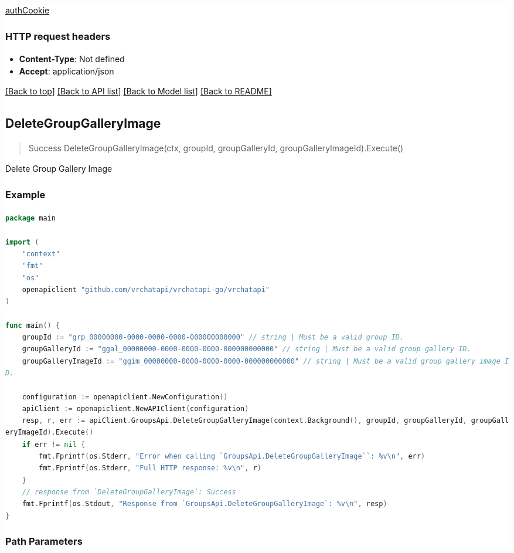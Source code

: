 [authCookie](../README.md#authCookie)

### HTTP request headers

- **Content-Type**: Not defined
- **Accept**: application/json

[[Back to top]](#) [[Back to API list]](../README.md#documentation-for-api-endpoints)
[[Back to Model list]](../README.md#documentation-for-models)
[[Back to README]](../README.md)


## DeleteGroupGalleryImage

> Success DeleteGroupGalleryImage(ctx, groupId, groupGalleryId, groupGalleryImageId).Execute()

Delete Group Gallery Image



### Example

```go
package main

import (
    "context"
    "fmt"
    "os"
    openapiclient "github.com/vrchatapi/vrchatapi-go/vrchatapi"
)

func main() {
    groupId := "grp_00000000-0000-0000-0000-000000000000" // string | Must be a valid group ID.
    groupGalleryId := "ggal_00000000-0000-0000-0000-000000000000" // string | Must be a valid group gallery ID.
    groupGalleryImageId := "ggim_00000000-0000-0000-0000-000000000000" // string | Must be a valid group gallery image ID.

    configuration := openapiclient.NewConfiguration()
    apiClient := openapiclient.NewAPIClient(configuration)
    resp, r, err := apiClient.GroupsApi.DeleteGroupGalleryImage(context.Background(), groupId, groupGalleryId, groupGalleryImageId).Execute()
    if err != nil {
        fmt.Fprintf(os.Stderr, "Error when calling `GroupsApi.DeleteGroupGalleryImage``: %v\n", err)
        fmt.Fprintf(os.Stderr, "Full HTTP response: %v\n", r)
    }
    // response from `DeleteGroupGalleryImage`: Success
    fmt.Fprintf(os.Stdout, "Response from `GroupsApi.DeleteGroupGalleryImage`: %v\n", resp)
}
```

### Path Parameters
